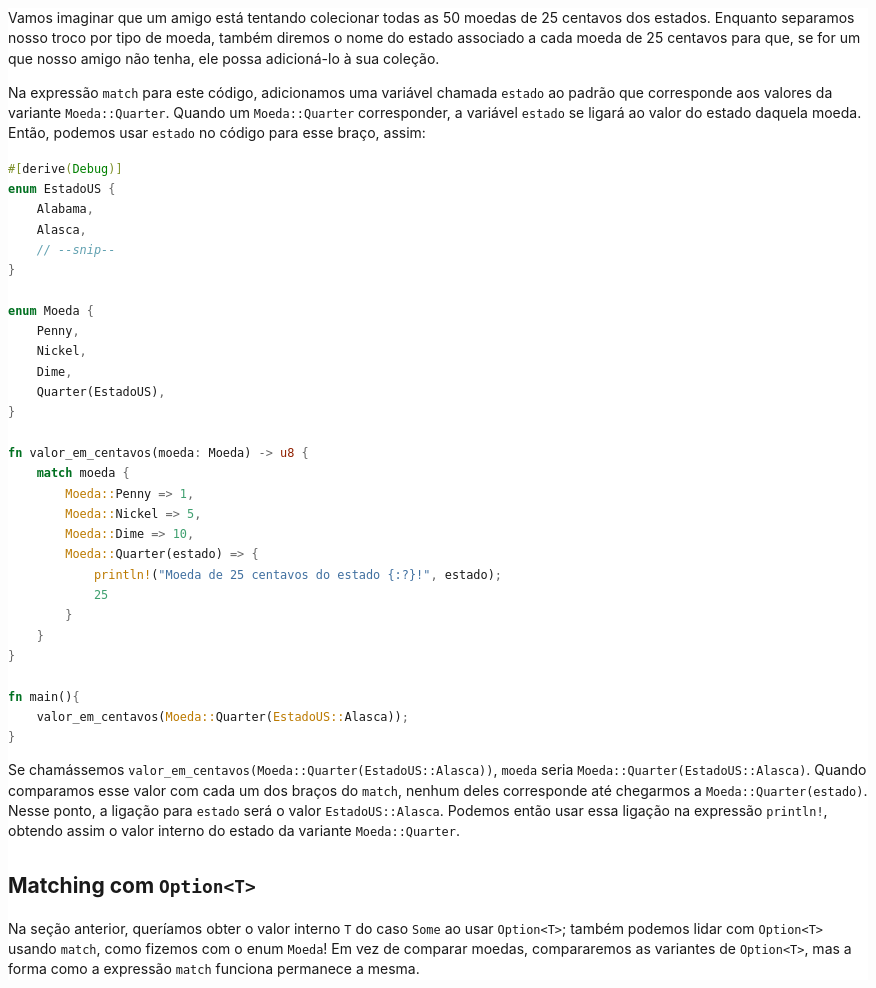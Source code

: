 Vamos imaginar que um amigo está tentando colecionar todas as 50 moedas de 25 centavos dos estados. Enquanto separamos nosso troco por tipo de moeda, também diremos o nome do estado associado a cada moeda de 25 centavos para que, se for um que nosso amigo não tenha, ele possa adicioná-lo à sua coleção.

Na expressão `match` para este código, adicionamos uma variável chamada `estado` ao padrão que corresponde aos valores da variante `Moeda::Quarter`. Quando um `Moeda::Quarter` corresponder, a variável `estado` se ligará ao valor do estado daquela moeda. Então, podemos usar `estado` no código para esse braço, assim:

```rust
#[derive(Debug)]
enum EstadoUS {
    Alabama,
    Alasca,
    // --snip--
}

enum Moeda {
    Penny,
    Nickel,
    Dime,
    Quarter(EstadoUS),
}

fn valor_em_centavos(moeda: Moeda) -> u8 {
    match moeda {
        Moeda::Penny => 1,
        Moeda::Nickel => 5,
        Moeda::Dime => 10,
        Moeda::Quarter(estado) => {
            println!("Moeda de 25 centavos do estado {:?}!", estado);
            25
        }
    }
}

fn main(){
    valor_em_centavos(Moeda::Quarter(EstadoUS::Alasca));
}
```

Se chamássemos `valor_em_centavos(Moeda::Quarter(EstadoUS::Alasca))`, `moeda` seria `Moeda::Quarter(EstadoUS::Alasca)`. Quando comparamos esse valor com cada um dos braços do `match`, nenhum deles corresponde até chegarmos a `Moeda::Quarter(estado)`. Nesse ponto, a ligação para `estado` será o valor `EstadoUS::Alasca`. Podemos então usar essa ligação na expressão `println!`, obtendo assim o valor interno do estado da variante `Moeda::Quarter`.

## Matching com `Option<T>`

Na seção anterior, queríamos obter o valor interno `T` do caso `Some` ao usar `Option<T>`; também podemos lidar com `Option<T>` usando `match`, como fizemos com o enum `Moeda`! Em vez de comparar moedas, compararemos as variantes de `Option<T>`, mas a forma como a expressão `match` funciona permanece a mesma.
